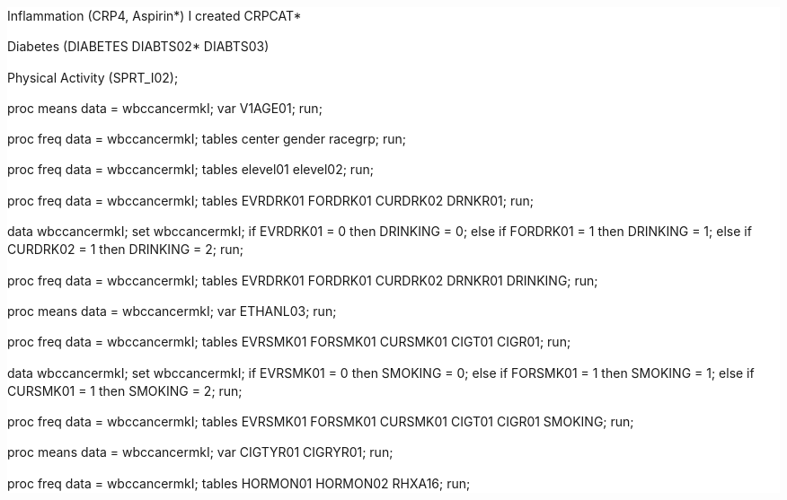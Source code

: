 Inflammation (CRP4, Aspirin*) I created CRPCAT*

Diabetes (DIABETES DIABTS02* DIABTS03)

Physical Activity (SPRT_I02);

proc means data = wbccancermkI;
var V1AGE01;
run;

proc freq data = wbccancermkI;
tables center gender racegrp;
run;
 
proc freq data = wbccancermkI;
tables elevel01 elevel02;
run;

proc freq data = wbccancermkI;
tables EVRDRK01 FORDRK01 CURDRK02 DRNKR01;
run;

data wbccancermkI;
set wbccancermkI;
if EVRDRK01 = 0 then DRINKING = 0;
else if FORDRK01 = 1 then DRINKING = 1;
else if CURDRK02 = 1 then DRINKING = 2;
run;

proc freq data = wbccancermkI;
tables EVRDRK01 FORDRK01 CURDRK02 DRNKR01 DRINKING;
run;

proc means data = wbccancermkI;
var ETHANL03;
run;
 
proc freq data = wbccancermkI;
tables EVRSMK01 FORSMK01 CURSMK01 CIGT01 CIGR01;
run;

data wbccancermkI;
set wbccancermkI;
if EVRSMK01 = 0 then SMOKING = 0;
else if FORSMK01 = 1 then SMOKING = 1;
else if CURSMK01 = 1 then SMOKING = 2;
run;

proc freq data = wbccancermkI;
tables EVRSMK01 FORSMK01 CURSMK01 CIGT01 CIGR01 SMOKING;
run;

proc means data = wbccancermkI;
var CIGTYR01 CIGRYR01;
run;
 
proc freq data = wbccancermkI;
tables HORMON01 HORMON02 RHXA16;
run;
